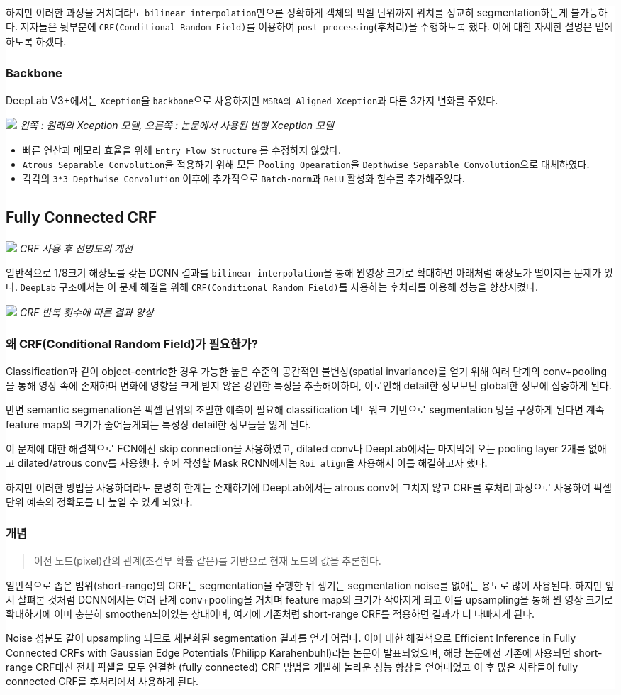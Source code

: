 하지만 이러한 과정을 거치더라도 `bilinear interpolation`만으론 정확하게 객체의 픽셀 단위까지 위치를 정교히 segmentation하는게 불가능하다. 저자들은 뒷부분에 `CRF(Conditional Random Field)`를 이용하여 `post-processing`(후처리)을 수행하도록 했다. 이에 대한 자세한 설명은 밑에 하도록 하겠다.

### Backbone

DeepLab V3+에서는 `Xception`을 `backbone`으로 사용하지만 `MSRA의 Aligned Xception`과 다른 3가지 변화를 주었다.

![](computer-vision-Deep-Lab12.png)
*왼쪽 : 원래의 Xception 모델, 오른쪽 : 논문에서 사용된 변형 Xception 모델*

* 빠른 연산과 메모리 효율을 위해 `Entry Flow Structure` 를 수정하지 않았다.
* `Atrous Separable Convolution`을 적용하기 위해 모든 P`ooling Opearation`을 `Depthwise Separable Convolution`으로 대체하였다.
* 각각의 `3*3 Depthwise Convolution` 이후에 추가적으로 `Batch-norm`과 `ReLU` 활성화 함수를 추가해주었다.

## Fully Connected CRF

![](computer-vision-Deep-Lab13.png)
*CRF 사용 후 선명도의 개선*

일반적으로 1/8크기 해상도를 갖는 DCNN 결과를 `bilinear interpolation`을 통해 원영상 크기로 확대하면 아래처럼 해상도가 떨어지는 문제가 있다. `DeepLab` 구조에서는 이 문제 해결을 위해 `CRF(Conditional Random Field)`를 사용하는 후처리를 이용해 성능을 향상시켰다.

![](computer-vision-Deep-Lab14.png)
*CRF 반복 횟수에 따른 결과 양상*

### 왜 CRF(Conditional Random Field)가 필요한가?

Classification과 같이 object-centric한 경우 가능한 높은 수준의 공간적인 불변성(spatial invariance)를 얻기 위해 여러 단계의 conv+pooling을 통해 영상 속에 존재하며 변화에 영향을 크게 받지 않은 강인한 특징을 추출해야하며, 이로인해 detail한 정보보단 global한 정보에 집중하게 된다.

반면 semantic segmenation은 픽셀 단위의 조밀한 예측이 필요해 classification 네트워크 기반으로 segmentation 망을 구상하게 된다면 계속 feature map의 크기가 줄어들게되는 특성상 detail한 정보들을 잃게 된다.

이 문제에 대한 해결책으로 FCN에선 skip connection을 사용하였고, dilated conv나 DeepLab에서는 마지막에 오는 pooling layer 2개를 없애고 dilated/atrous conv를 사용했다. 후에 작성할 Mask RCNN에서는 `Roi align`을 사용해서 이를 해결하고자 했다.

하지만 이러한 방법을 사용하더라도 분명히 한계는 존재하기에 DeepLab에서는 atrous conv에 그치지 않고 CRF를 후처리 과정으로 사용하여 픽셀 단위 예측의 정확도를 더 높일 수 있게 되었다.

### 개념

 > 
 > 이전 노드(pixel)간의 관계(조건부 확률 같은)를 기반으로 현재 노드의 값을 추론한다.

일반적으로 좁은 범위(short-range)의 CRF는 segmentation을 수행한 뒤 생기는 segmentation noise를 없애는 용도로 많이 사용된다.
하지만 앞서 살펴본 것처럼 DCNN에서는 여러 단계 conv+pooling을 거치며 feature map의 크기가 작아지게 되고 이를 upsampling을 통해 원 영상 크기로 확대하기에 이미 충분히 smoothen되어있는 상태이며, 여기에 기존처럼 short-range CRF를 적용하면 결과가 더 나빠지게 된다.

Noise 성분도 같이 upsampling 되므로 세분화된 segmentation 결과를 얻기 어렵다. 이에 대한 해결책으로 Efficient Inference in Fully Connected CRFs with Gaussian Edge Potentials (Philipp Karahenbuhl)라는 논문이 발표되었으며, 해당 논문에선 기존에 사용되던 short-range CRF대신 전체 픽셀을 모두 연결한 (fully connected) CRF 방법을 개발해 놀라운 성능 향상을 얻어내었고 이 후 많은 사람들이 fully connected CRF를 후처리에서 사용하게 된다.

